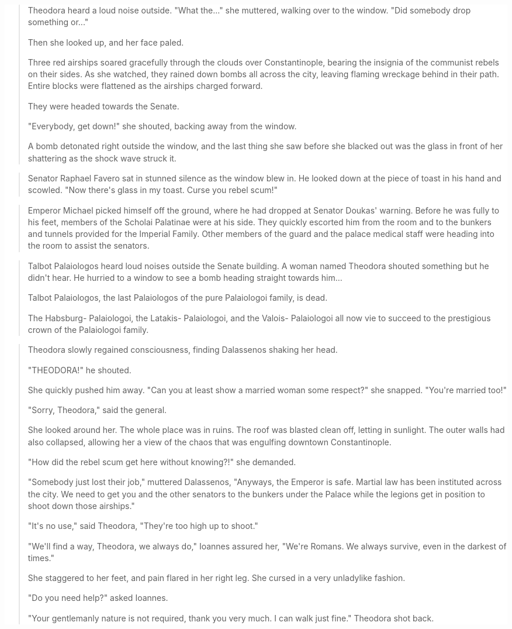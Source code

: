 > Theodora heard a loud noise outside. "What the..." she muttered, walking over to the window. "Did somebody drop something or..."  
>   
> Then she looked up, and her face paled.  
>   
> Three red airships soared gracefully through the clouds over Constantinople, bearing the insignia of the communist rebels on their sides. As she watched, they rained down bombs all across the city, leaving flaming wreckage behind in their path. Entire blocks were flattened as the airships charged forward.  
>   
> They were headed towards the Senate.  
>   
> "Everybody, get down!" she shouted, backing away from the window.  
>   
> A bomb detonated right outside the window, and the last thing she saw before she blacked out was the glass in front of her shattering as the shock wave struck it.  
  
> Senator Raphael Favero sat in stunned silence as the window blew in. He looked down at the piece of toast in his hand and scowled. "Now there's glass in my toast. Curse you rebel scum!"  
  
> Emperor Michael picked himself off the ground, where he had dropped at Senator Doukas' warning. Before he was fully to his feet, members of the Scholai Palatinae were at his side. They quickly escorted him from the room and to the bunkers and tunnels provided for the Imperial Family. Other members of the guard and the palace medical staff were heading into the room to assist the senators.  
  
> Talbot Palaiologos heard loud noises outside the Senate building. A woman named Theodora shouted something but he didn't hear. He hurried to a window to see a bomb heading straight towards him...  
>   
> Talbot Palaiologos, the last Palaiologos of the pure Palaiologoi family, is dead.  
>   
> The Habsburg- Palaiologoi, the Latakis- Palaiologoi, and the Valois- Palaiologoi all now vie to succeed to the prestigious crown of the Palaiologoi family.  
  
> Theodora slowly regained consciousness, finding Dalassenos shaking her head.  
>   
> "THEODORA!" he shouted.  
>   
> She quickly pushed him away. "Can you at least show a married woman some respect?" she snapped. "You're married too!"  
>   
> "Sorry, Theodora," said the general.  
>   
> She looked around her. The whole place was in ruins. The roof was blasted clean off, letting in sunlight. The outer walls had also collapsed, allowing her a view of the chaos that was engulfing downtown Constantinople.  
>   
> "How did the rebel scum get here without knowing?!" she demanded.  
>   
> "Somebody just lost their job," muttered Dalassenos, "Anyways, the Emperor is safe. Martial law has been instituted across the city. We need to get you and the other senators to the bunkers under the Palace while the legions get in position to shoot down those airships."  
>   
> "It's no use," said Theodora, "They're too high up to shoot."  
>   
> "We'll find a way, Theodora, we always do," Ioannes assured her, "We're Romans. We always survive, even in the darkest of times."  
>   
> She staggered to her feet, and pain flared in her right leg. She cursed in a very unladylike fashion.  
>   
> "Do you need help?" asked Ioannes.  
>   
> "Your gentlemanly nature is not required, thank you very much. I can walk just fine." Theodora shot back.  
>   